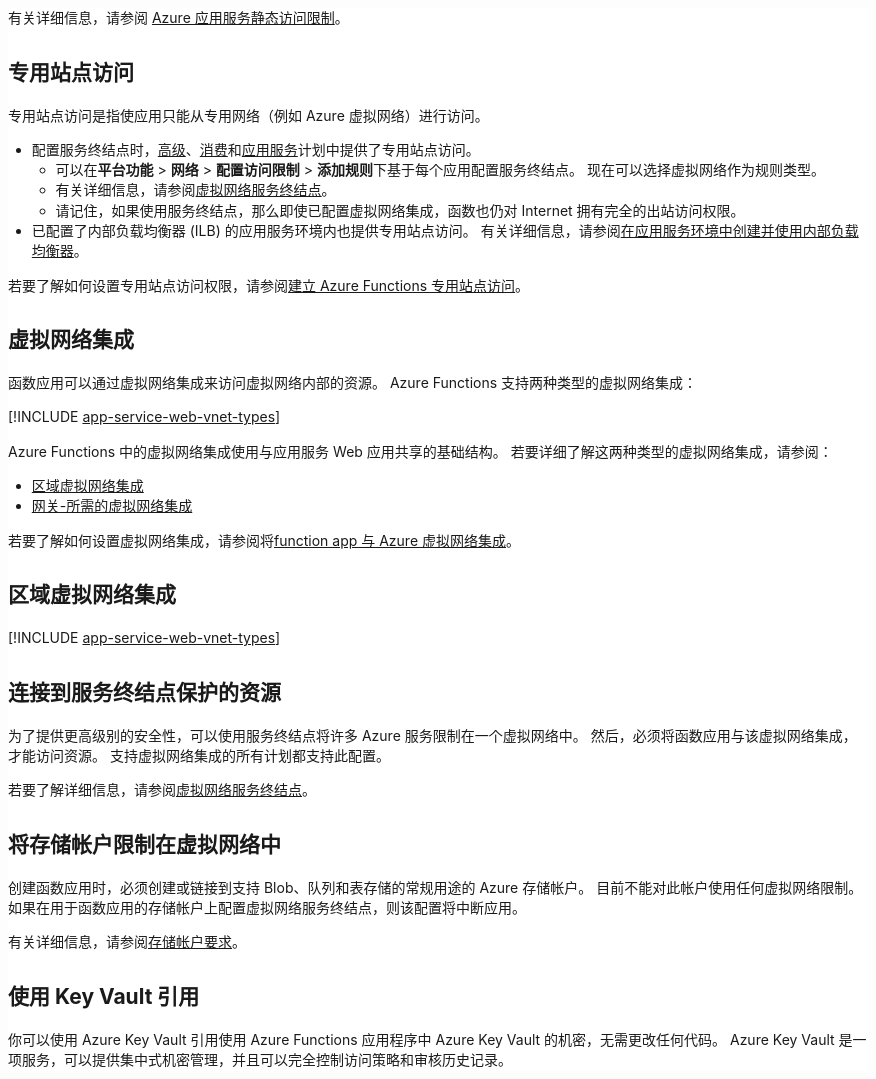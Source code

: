 有关详细信息，请参阅 [Azure 应用服务静态访问限制](../app-service/app-service-ip-restrictions.md)。

## <a name="private-site-access"></a>专用站点访问

专用站点访问是指使应用只能从专用网络（例如 Azure 虚拟网络）进行访问。

* 配置服务终结点时，[高级](./functions-premium-plan.md)、[消费](functions-scale.md#consumption-plan)和[应用服务](functions-scale.md#app-service-plan)计划中提供了专用站点访问。
    * 可以在**平台功能**  >  **网络**  >  **配置访问限制**  >  **添加规则**下基于每个应用配置服务终结点。 现在可以选择虚拟网络作为规则类型。
    * 有关详细信息，请参阅[虚拟网络服务终结点](../virtual-network/virtual-network-service-endpoints-overview.md)。
    * 请记住，如果使用服务终结点，那么即使已配置虚拟网络集成，函数也仍对 Internet 拥有完全的出站访问权限。
* 已配置了内部负载均衡器 (ILB) 的应用服务环境内也提供专用站点访问。 有关详细信息，请参阅[在应用服务环境中创建并使用内部负载均衡器](../app-service/environment/create-ilb-ase.md)。

若要了解如何设置专用站点访问权限，请参阅[建立 Azure Functions 专用站点访问](functions-create-private-site-access.md)。

## <a name="virtual-network-integration"></a>虚拟网络集成

函数应用可以通过虚拟网络集成来访问虚拟网络内部的资源。
Azure Functions 支持两种类型的虚拟网络集成：

[!INCLUDE [app-service-web-vnet-types](../../includes/app-service-web-vnet-types.md)]

Azure Functions 中的虚拟网络集成使用与应用服务 Web 应用共享的基础结构。 若要详细了解这两种类型的虚拟网络集成，请参阅：

* [区域虚拟网络集成](../app-service/web-sites-integrate-with-vnet.md#regional-vnet-integration)
* [网关-所需的虚拟网络集成](../app-service/web-sites-integrate-with-vnet.md#gateway-required-vnet-integration)

若要了解如何设置虚拟网络集成，请参阅将[function app 与 Azure 虚拟网络集成](functions-create-vnet.md)。

## <a name="regional-virtual-network-integration"></a>区域虚拟网络集成

[!INCLUDE [app-service-web-vnet-types](../../includes/app-service-web-vnet-regional.md)]

## <a name="connect-to-service-endpoint-secured-resources"></a>连接到服务终结点保护的资源

为了提供更高级别的安全性，可以使用服务终结点将许多 Azure 服务限制在一个虚拟网络中。 然后，必须将函数应用与该虚拟网络集成，才能访问资源。 支持虚拟网络集成的所有计划都支持此配置。

若要了解详细信息，请参阅[虚拟网络服务终结点](../virtual-network/virtual-network-service-endpoints-overview.md)。

## <a name="restrict-your-storage-account-to-a-virtual-network"></a>将存储帐户限制在虚拟网络中

创建函数应用时，必须创建或链接到支持 Blob、队列和表存储的常规用途的 Azure 存储帐户。 目前不能对此帐户使用任何虚拟网络限制。 如果在用于函数应用的存储帐户上配置虚拟网络服务终结点，则该配置将中断应用。

有关详细信息，请参阅[存储帐户要求](./functions-create-function-app-portal.md#storage-account-requirements)。

## <a name="use-key-vault-references"></a>使用 Key Vault 引用

你可以使用 Azure Key Vault 引用使用 Azure Functions 应用程序中 Azure Key Vault 的机密，无需更改任何代码。 Azure Key Vault 是一项服务，可以提供集中式机密管理，并且可以完全控制访问策略和审核历史记录。
